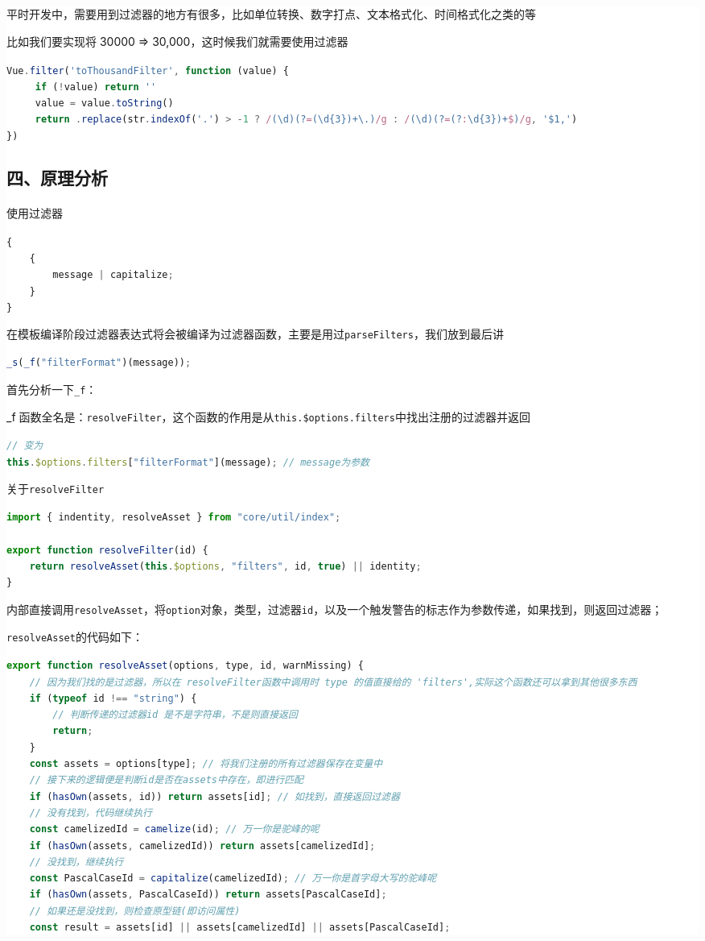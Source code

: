 平时开发中，需要用到过滤器的地方有很多，比如单位转换、数字打点、文本格式化、时间格式化之类的等

比如我们要实现将 30000 => 30,000，这时候我们就需要使用过滤器

```js
Vue.filter('toThousandFilter', function (value) {
     if (!value) return ''
     value = value.toString()
     return .replace(str.indexOf('.') > -1 ? /(\d)(?=(\d{3})+\.)/g : /(\d)(?=(?:\d{3})+$)/g, '$1,')
})
```

## 四、原理分析

使用过滤器

```js
{
	{
		message | capitalize;
	}
}
```

在模板编译阶段过滤器表达式将会被编译为过滤器函数，主要是用过`parseFilters`，我们放到最后讲

```js
_s(_f("filterFormat")(message));
```

首先分析一下`_f`：

\_f 函数全名是：`resolveFilter`，这个函数的作用是从`this.$options.filters`中找出注册的过滤器并返回

```js
// 变为
this.$options.filters["filterFormat"](message); // message为参数
```

关于`resolveFilter`

```js
import { indentity, resolveAsset } from "core/util/index";

export function resolveFilter(id) {
	return resolveAsset(this.$options, "filters", id, true) || identity;
}
```

内部直接调用`resolveAsset`，将`option`对象，类型，过滤器`id`，以及一个触发警告的标志作为参数传递，如果找到，则返回过滤器；

`resolveAsset`的代码如下：

```js
export function resolveAsset(options, type, id, warnMissing) {
	// 因为我们找的是过滤器，所以在 resolveFilter函数中调用时 type 的值直接给的 'filters',实际这个函数还可以拿到其他很多东西
	if (typeof id !== "string") {
		// 判断传递的过滤器id 是不是字符串，不是则直接返回
		return;
	}
	const assets = options[type]; // 将我们注册的所有过滤器保存在变量中
	// 接下来的逻辑便是判断id是否在assets中存在，即进行匹配
	if (hasOwn(assets, id)) return assets[id]; // 如找到，直接返回过滤器
	// 没有找到，代码继续执行
	const camelizedId = camelize(id); // 万一你是驼峰的呢
	if (hasOwn(assets, camelizedId)) return assets[camelizedId];
	// 没找到，继续执行
	const PascalCaseId = capitalize(camelizedId); // 万一你是首字母大写的驼峰呢
	if (hasOwn(assets, PascalCaseId)) return assets[PascalCaseId];
	// 如果还是没找到，则检查原型链(即访问属性)
	const result = assets[id] || assets[camelizedId] || assets[PascalCaseId];
```